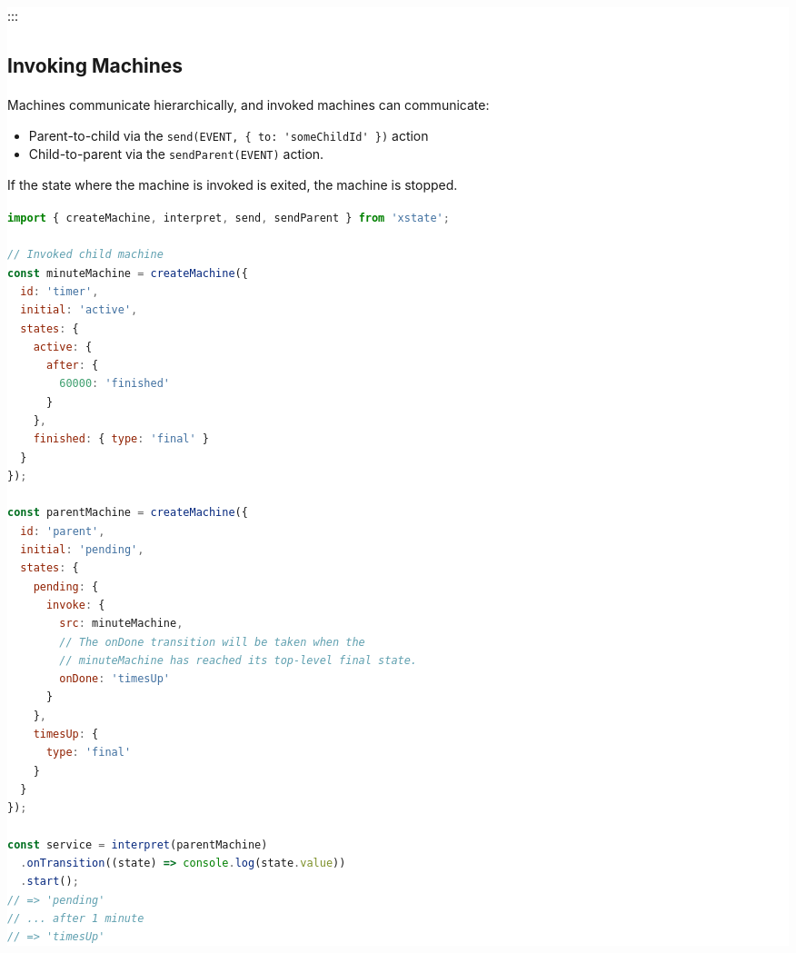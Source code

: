 :::

## Invoking Machines

Machines communicate hierarchically, and invoked machines can communicate:

- Parent-to-child via the `send(EVENT, { to: 'someChildId' })` action
- Child-to-parent via the `sendParent(EVENT)` action.

If the state where the machine is invoked is exited, the machine is stopped.

```js
import { createMachine, interpret, send, sendParent } from 'xstate';

// Invoked child machine
const minuteMachine = createMachine({
  id: 'timer',
  initial: 'active',
  states: {
    active: {
      after: {
        60000: 'finished'
      }
    },
    finished: { type: 'final' }
  }
});

const parentMachine = createMachine({
  id: 'parent',
  initial: 'pending',
  states: {
    pending: {
      invoke: {
        src: minuteMachine,
        // The onDone transition will be taken when the
        // minuteMachine has reached its top-level final state.
        onDone: 'timesUp'
      }
    },
    timesUp: {
      type: 'final'
    }
  }
});

const service = interpret(parentMachine)
  .onTransition((state) => console.log(state.value))
  .start();
// => 'pending'
// ... after 1 minute
// => 'timesUp'
```
